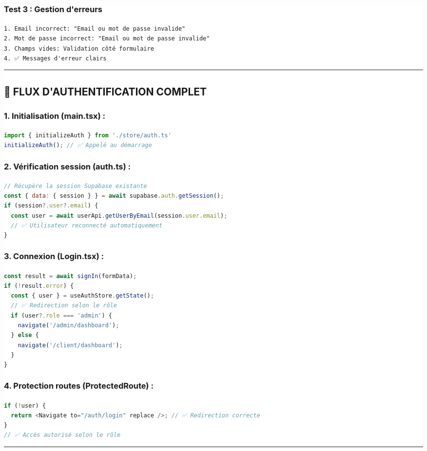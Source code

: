 ### **Test 3 : Gestion d'erreurs**
```
1. Email incorrect: "Email ou mot de passe invalide"
2. Mot de passe incorrect: "Email ou mot de passe invalide"
3. Champs vides: Validation côté formulaire
4. ✅ Messages d'erreur clairs
```

---

## 🔄 **FLUX D'AUTHENTIFICATION COMPLET**

### **1. Initialisation (main.tsx) :**
```javascript
import { initializeAuth } from './store/auth.ts'
initializeAuth(); // ✅ Appelé au démarrage
```

### **2. Vérification session (auth.ts) :**
```javascript
// Récupère la session Supabase existante
const { data: { session } } = await supabase.auth.getSession();
if (session?.user?.email) {
  const user = await userApi.getUserByEmail(session.user.email);
  // ✅ Utilisateur reconnecté automatiquement
}
```

### **3. Connexion (Login.tsx) :**
```javascript
const result = await signIn(formData);
if (!result.error) {
  const { user } = useAuthStore.getState();
  // ✅ Redirection selon le rôle
  if (user?.role === 'admin') {
    navigate('/admin/dashboard');
  } else {
    navigate('/client/dashboard');
  }
}
```

### **4. Protection routes (ProtectedRoute) :**
```javascript
if (!user) {
  return <Navigate to="/auth/login" replace />; // ✅ Redirection correcte
}
// ✅ Accès autorisé selon le rôle
```

---
